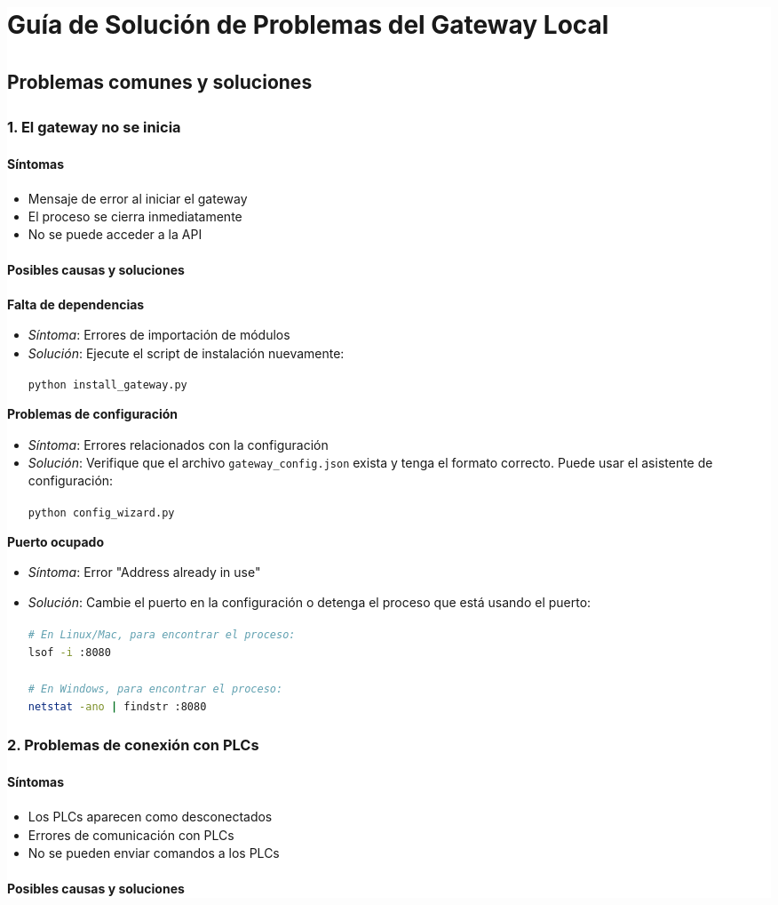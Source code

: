# Guía de Solución de Problemas del Gateway Local

## Problemas comunes y soluciones

### 1. El gateway no se inicia

#### Síntomas

- Mensaje de error al iniciar el gateway
- El proceso se cierra inmediatamente
- No se puede acceder a la API

#### Posibles causas y soluciones

**Falta de dependencias**

- _Síntoma_: Errores de importación de módulos
- _Solución_: Ejecute el script de instalación nuevamente:
  ```bash
  python install_gateway.py
  ```

**Problemas de configuración**

- _Síntoma_: Errores relacionados con la configuración
- _Solución_: Verifique que el archivo `gateway_config.json` exista y tenga el formato correcto. Puede usar el asistente de configuración:
  ```bash
  python config_wizard.py
  ```

**Puerto ocupado**

- _Síntoma_: Error "Address already in use"
- _Solución_: Cambie el puerto en la configuración o detenga el proceso que está usando el puerto:

  ```bash
  # En Linux/Mac, para encontrar el proceso:
  lsof -i :8080

  # En Windows, para encontrar el proceso:
  netstat -ano | findstr :8080
  ```

### 2. Problemas de conexión con PLCs

#### Síntomas

- Los PLCs aparecen como desconectados
- Errores de comunicación con PLCs
- No se pueden enviar comandos a los PLCs

#### Posibles causas y soluciones
